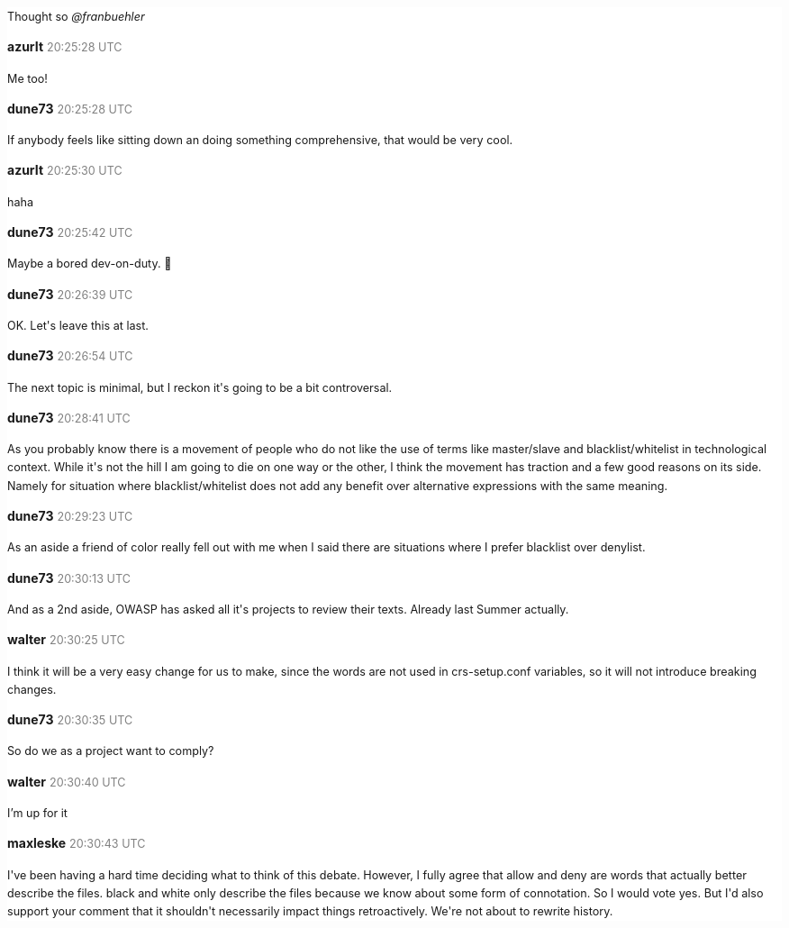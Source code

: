 <span style="font-size: 90%;">Thought so _@franbuehler_</span>

**azurIt** <span style="color: grey; font-size: 90%;">20:25:28 UTC</span>

<span style="font-size: 90%;">Me too!</span>

**dune73** <span style="color: grey; font-size: 90%;">20:25:28 UTC</span>

<span style="font-size: 90%;">If anybody feels like sitting down an doing something comprehensive, that would be very cool.</span>

**azurIt** <span style="color: grey; font-size: 90%;">20:25:30 UTC</span>

<span style="font-size: 90%;">haha</span>

**dune73** <span style="color: grey; font-size: 90%;">20:25:42 UTC</span>

<span style="font-size: 90%;">Maybe a bored dev-on-duty. :slightly_smiling_face:</span>

**dune73** <span style="color: grey; font-size: 90%;">20:26:39 UTC</span>

<span style="font-size: 90%;">OK. Let's leave this at last.</span>

**dune73** <span style="color: grey; font-size: 90%;">20:26:54 UTC</span>

<span style="font-size: 90%;">The next topic is minimal, but I reckon it's going to be a bit controversal.</span>

**dune73** <span style="color: grey; font-size: 90%;">20:28:41 UTC</span>

<span style="font-size: 90%;">As you probably know there is a movement of people who do not like the use of terms like master/slave and blacklist/whitelist in technological context. While it's not the hill I am going to die on one way or the other, I think the movement has traction and a few good reasons on its side. Namely for situation where blacklist/whitelist does not add any benefit over alternative expressions with the same meaning.</span>

**dune73** <span style="color: grey; font-size: 90%;">20:29:23 UTC</span>

<span style="font-size: 90%;">As an aside a friend of color really fell out with me when I said there are situations where I prefer blacklist over denylist.</span>

**dune73** <span style="color: grey; font-size: 90%;">20:30:13 UTC</span>

<span style="font-size: 90%;">And as a 2nd aside, OWASP has asked all it's projects to review their texts. Already last Summer actually.</span>

**walter** <span style="color: grey; font-size: 90%;">20:30:25 UTC</span>

<span style="font-size: 90%;">I think it will be a very easy change for us to make, since the words are not used in crs-setup.conf variables, so it will not introduce breaking changes.</span>

**dune73** <span style="color: grey; font-size: 90%;">20:30:35 UTC</span>

<span style="font-size: 90%;">So do we as a project want to comply?</span>

**walter** <span style="color: grey; font-size: 90%;">20:30:40 UTC</span>

<span style="font-size: 90%;">I’m up for it</span>

**maxleske** <span style="color: grey; font-size: 90%;">20:30:43 UTC</span>

<span style="font-size: 90%;">I've been having a hard time deciding what to think of this debate. However, I fully agree that allow and deny are words that actually better describe the files. black and white only describe the files because we know about some form of connotation. So I would vote yes. But I'd also support your comment that it shouldn't necessarily impact things retroactively. We're not about to rewrite history.</span>
